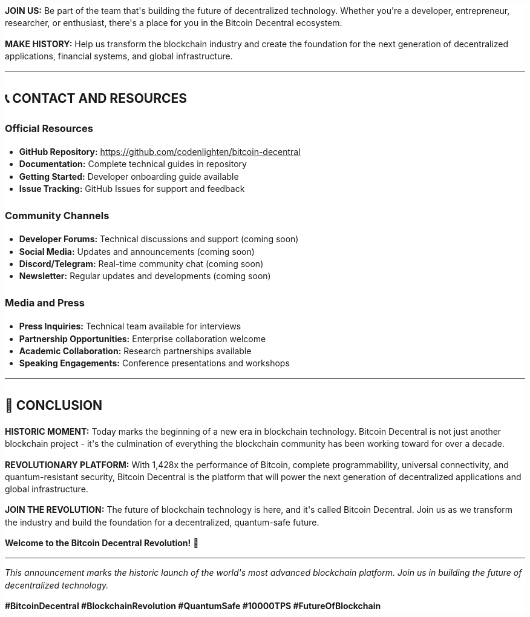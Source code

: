 **JOIN US:** Be part of the team that's building the future of decentralized technology. Whether you're a developer, entrepreneur, researcher, or enthusiast, there's a place for you in the Bitcoin Decentral ecosystem.

**MAKE HISTORY:** Help us transform the blockchain industry and create the foundation for the next generation of decentralized applications, financial systems, and global infrastructure.

---

## 📞 CONTACT AND RESOURCES

### **Official Resources**
- **GitHub Repository:** https://github.com/codenlighten/bitcoin-decentral
- **Documentation:** Complete technical guides in repository
- **Getting Started:** Developer onboarding guide available
- **Issue Tracking:** GitHub Issues for support and feedback

### **Community Channels**
- **Developer Forums:** Technical discussions and support (coming soon)
- **Social Media:** Updates and announcements (coming soon)
- **Discord/Telegram:** Real-time community chat (coming soon)
- **Newsletter:** Regular updates and developments (coming soon)

### **Media and Press**
- **Press Inquiries:** Technical team available for interviews
- **Partnership Opportunities:** Enterprise collaboration welcome
- **Academic Collaboration:** Research partnerships available
- **Speaking Engagements:** Conference presentations and workshops

---

## 🎉 CONCLUSION

**HISTORIC MOMENT:** Today marks the beginning of a new era in blockchain technology. Bitcoin Decentral is not just another blockchain project - it's the culmination of everything the blockchain community has been working toward for over a decade.

**REVOLUTIONARY PLATFORM:** With 1,428x the performance of Bitcoin, complete programmability, universal connectivity, and quantum-resistant security, Bitcoin Decentral is the platform that will power the next generation of decentralized applications and global infrastructure.

**JOIN THE REVOLUTION:** The future of blockchain technology is here, and it's called Bitcoin Decentral. Join us as we transform the industry and build the foundation for a decentralized, quantum-safe future.

**Welcome to the Bitcoin Decentral Revolution!** 🚀

---

*This announcement marks the historic launch of the world's most advanced blockchain platform. Join us in building the future of decentralized technology.*

**#BitcoinDecentral #BlockchainRevolution #QuantumSafe #10000TPS #FutureOfBlockchain**
